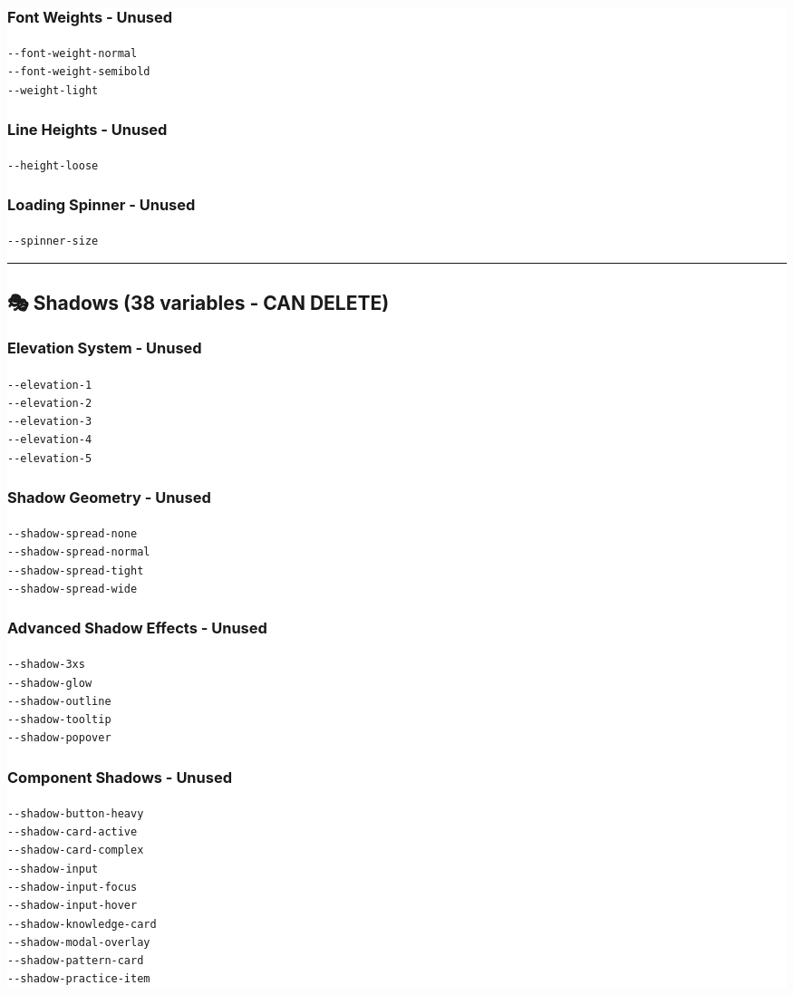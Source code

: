 ### Font Weights - Unused
```css
--font-weight-normal
--font-weight-semibold
--weight-light
```

### Line Heights - Unused  
```css
--height-loose
```

### Loading Spinner - Unused
```css
--spinner-size
```

---

## 🎭 Shadows (38 variables - CAN DELETE)

### Elevation System - Unused
```css
--elevation-1
--elevation-2
--elevation-3
--elevation-4
--elevation-5
```

### Shadow Geometry - Unused
```css
--shadow-spread-none
--shadow-spread-normal
--shadow-spread-tight
--shadow-spread-wide
```

### Advanced Shadow Effects - Unused
```css
--shadow-3xs
--shadow-glow
--shadow-outline
--shadow-tooltip
--shadow-popover
```

### Component Shadows - Unused
```css
--shadow-button-heavy
--shadow-card-active
--shadow-card-complex
--shadow-input
--shadow-input-focus
--shadow-input-hover
--shadow-knowledge-card
--shadow-modal-overlay
--shadow-pattern-card
--shadow-practice-item
```
